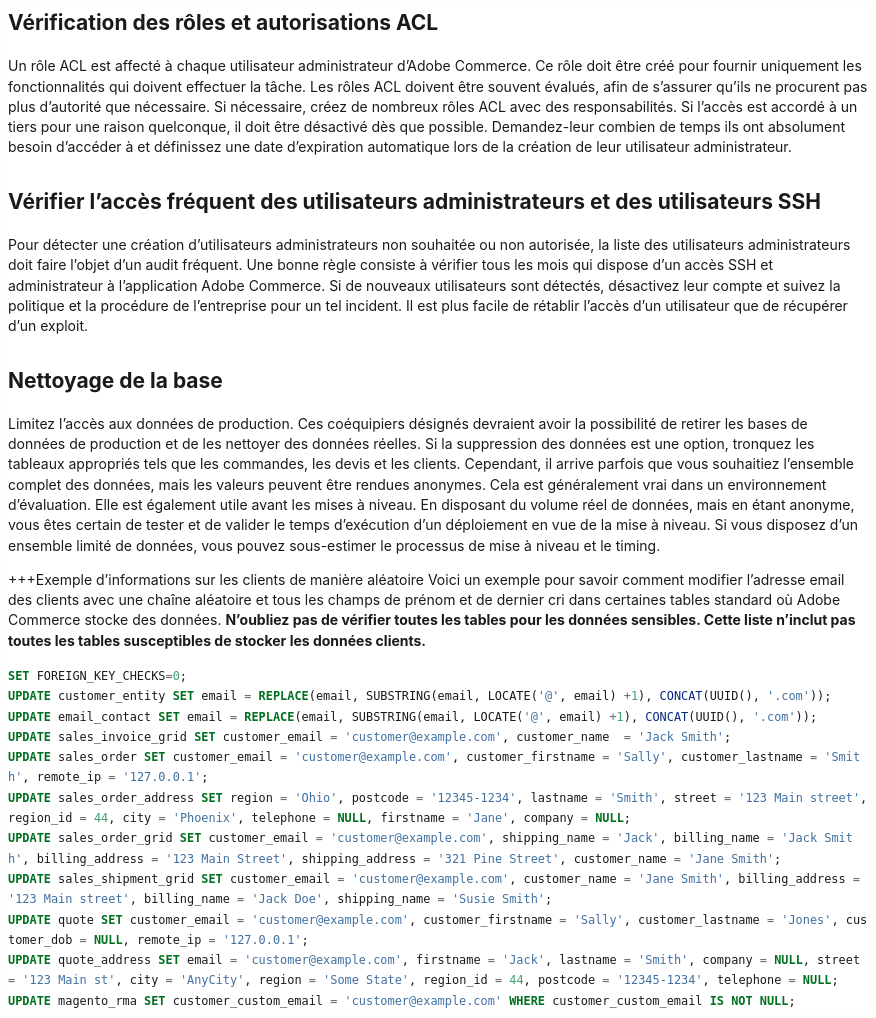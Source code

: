 ## Vérification des rôles et autorisations ACL

Un rôle ACL est affecté à chaque utilisateur administrateur d’Adobe Commerce. Ce rôle doit être créé pour fournir uniquement les fonctionnalités qui doivent effectuer la tâche. Les rôles ACL doivent être souvent évalués, afin de s’assurer qu’ils ne procurent pas plus d’autorité que nécessaire. Si nécessaire, créez de nombreux rôles ACL avec des responsabilités. Si l’accès est accordé à un tiers pour une raison quelconque, il doit être désactivé dès que possible. Demandez-leur combien de temps ils ont absolument besoin d’accéder à et définissez une date d’expiration automatique lors de la création de leur utilisateur administrateur.

## Vérifier l’accès fréquent des utilisateurs administrateurs et des utilisateurs SSH

Pour détecter une création d’utilisateurs administrateurs non souhaitée ou non autorisée, la liste des utilisateurs administrateurs doit faire l’objet d’un audit fréquent. Une bonne règle consiste à vérifier tous les mois qui dispose d’un accès SSH et administrateur à l’application Adobe Commerce. Si de nouveaux utilisateurs sont détectés, désactivez leur compte et suivez la politique et la procédure de l’entreprise pour un tel incident. Il est plus facile de rétablir l’accès d’un utilisateur que de récupérer d’un exploit.

## Nettoyage de la base

Limitez l’accès aux données de production. Ces coéquipiers désignés devraient avoir la possibilité de retirer les bases de données de production et de les nettoyer des données réelles. Si la suppression des données est une option, tronquez les tableaux appropriés tels que les commandes, les devis et les clients. Cependant, il arrive parfois que vous souhaitiez l’ensemble complet des données, mais les valeurs peuvent être rendues anonymes. Cela est généralement vrai dans un environnement d’évaluation. Elle est également utile avant les mises à niveau. En disposant du volume réel de données, mais en étant anonyme, vous êtes certain de tester et de valider le temps d’exécution d’un déploiement en vue de la mise à niveau. Si vous disposez d’un ensemble limité de données, vous pouvez sous-estimer le processus de mise à niveau et le timing.

+++Exemple d’informations sur les clients de manière aléatoire Voici un exemple pour savoir comment modifier l’adresse email des clients avec une chaîne aléatoire et tous les champs de prénom et de dernier cri dans certaines tables standard où Adobe Commerce stocke des données. **N’oubliez pas de vérifier toutes les tables pour les données sensibles. Cette liste n’inclut pas toutes les tables susceptibles de stocker les données clients.**

```SQL
SET FOREIGN_KEY_CHECKS=0;
UPDATE customer_entity SET email = REPLACE(email, SUBSTRING(email, LOCATE('@', email) +1), CONCAT(UUID(), '.com'));
UPDATE email_contact SET email = REPLACE(email, SUBSTRING(email, LOCATE('@', email) +1), CONCAT(UUID(), '.com'));
UPDATE sales_invoice_grid SET customer_email = 'customer@example.com', customer_name  = 'Jack Smith';
UPDATE sales_order SET customer_email = 'customer@example.com', customer_firstname = 'Sally', customer_lastname = 'Smith', remote_ip = '127.0.0.1';
UPDATE sales_order_address SET region = 'Ohio', postcode = '12345-1234', lastname = 'Smith', street = '123 Main street', region_id = 44, city = 'Phoenix', telephone = NULL, firstname = 'Jane', company = NULL;
UPDATE sales_order_grid SET customer_email = 'customer@example.com', shipping_name = 'Jack', billing_name = 'Jack Smith', billing_address = '123 Main Street', shipping_address = '321 Pine Street', customer_name = 'Jane Smith';
UPDATE sales_shipment_grid SET customer_email = 'customer@example.com', customer_name = 'Jane Smith', billing_address = '123 Main street', billing_name = 'Jack Doe', shipping_name = 'Susie Smith';
UPDATE quote SET customer_email = 'customer@example.com', customer_firstname = 'Sally', customer_lastname = 'Jones', customer_dob = NULL, remote_ip = '127.0.0.1';
UPDATE quote_address SET email = 'customer@example.com', firstname = 'Jack', lastname = 'Smith', company = NULL, street = '123 Main st', city = 'AnyCity', region = 'Some State', region_id = 44, postcode = '12345-1234', telephone = NULL;
UPDATE magento_rma SET customer_custom_email = 'customer@example.com' WHERE customer_custom_email IS NOT NULL;
```